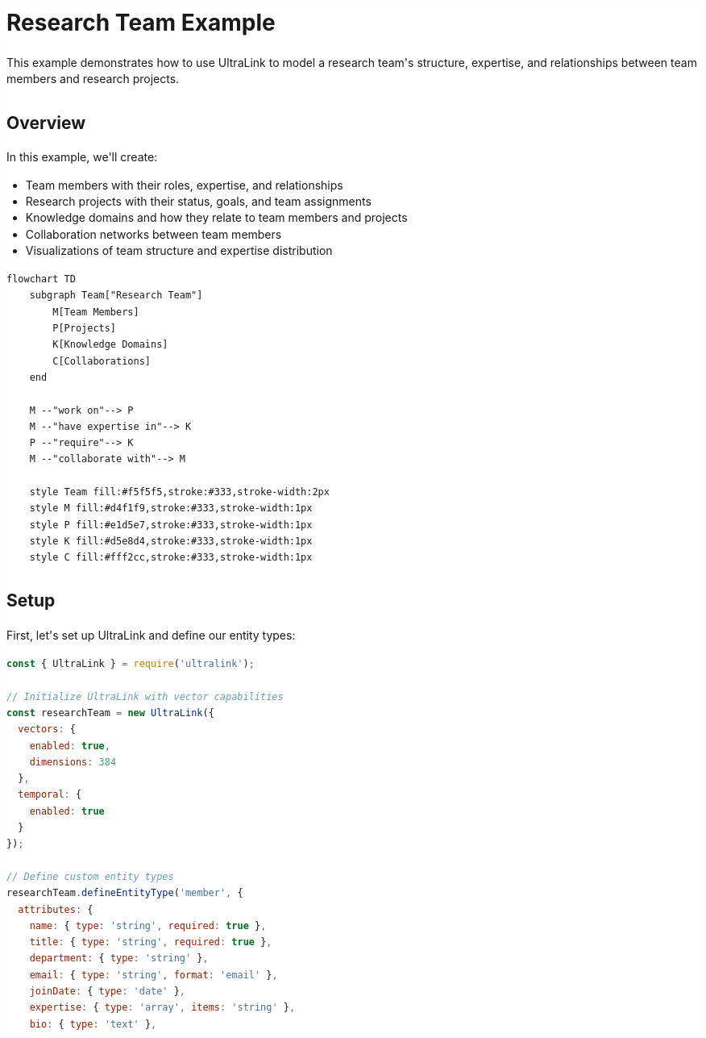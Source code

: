 # Research Team Example

This example demonstrates how to use UltraLink to model a research team's structure, expertise, and relationships between team members and research projects.

## Overview

In this example, we'll create:
- Team members with their roles, expertise, and relationships
- Research projects with their status, goals, and team assignments
- Knowledge domains and how they relate to team members and projects
- Collaboration networks between team members
- Visualizations of team structure and expertise distribution

```mermaid
flowchart TD
    subgraph Team["Research Team"]
        M[Team Members]
        P[Projects]
        K[Knowledge Domains]
        C[Collaborations]
    end
    
    M --"work on"--> P
    M --"have expertise in"--> K
    P --"require"--> K
    M --"collaborate with"--> M
    
    style Team fill:#f5f5f5,stroke:#333,stroke-width:2px
    style M fill:#d4f1f9,stroke:#333,stroke-width:1px
    style P fill:#e1d5e7,stroke:#333,stroke-width:1px
    style K fill:#d5e8d4,stroke:#333,stroke-width:1px
    style C fill:#fff2cc,stroke:#333,stroke-width:1px
```

## Setup

First, let's set up UltraLink and define our entity types:

```javascript
const { UltraLink } = require('ultralink');

// Initialize UltraLink with vector capabilities
const researchTeam = new UltraLink({
  vectors: { 
    enabled: true,
    dimensions: 384
  },
  temporal: {
    enabled: true
  }
});

// Define custom entity types
researchTeam.defineEntityType('member', {
  attributes: {
    name: { type: 'string', required: true },
    title: { type: 'string', required: true },
    department: { type: 'string' },
    email: { type: 'string', format: 'email' },
    joinDate: { type: 'date' },
    expertise: { type: 'array', items: 'string' },
    bio: { type: 'text' },
```
